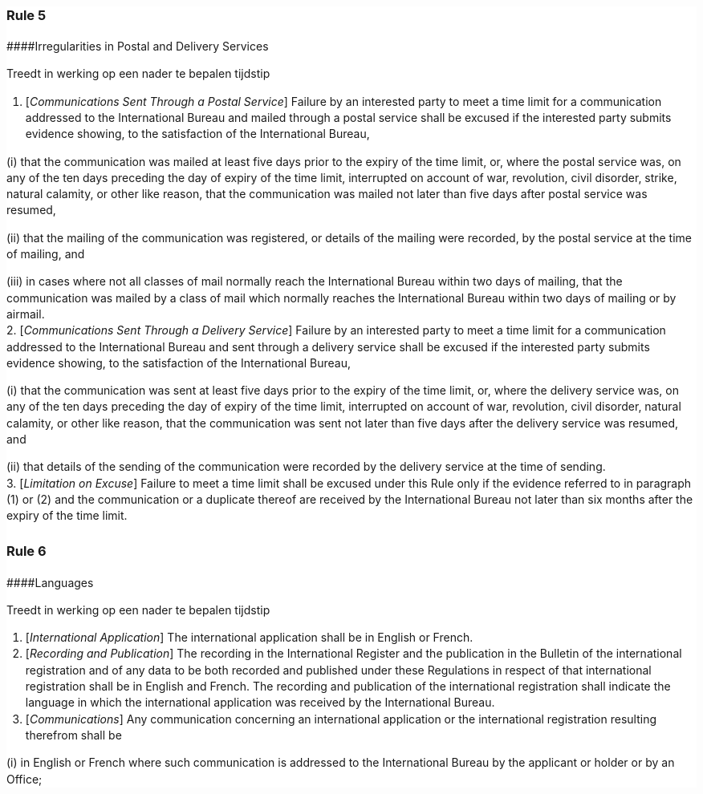 ### Rule  5  

####Irregularities in Postal and Delivery Services

Treedt in werking op een nader te bepalen tijdstip 

1.   [*Communications Sent Through a Postal Service*] Failure by an interested party to meet a time limit for a communication addressed to the International Bureau and mailed through a postal service shall be excused if the interested party submits evidence showing, to the satisfaction of the International Bureau,  

(i) that the communication was mailed at least five days prior to the expiry of the time limit, or, where the postal service was, on any of the ten days preceding the day of expiry of the time limit, interrupted on account of war, revolution, civil disorder, strike, natural calamity, or other like reason, that the communication was mailed not later than five days after postal service was resumed,  

(ii) that the mailing of the communication was registered, or details of the mailing were recorded, by the postal service at the time of mailing, and  

(iii) in cases where not all classes of mail normally reach the International Bureau within two days of mailing, that the communication was mailed by a class of mail which normally reaches the International Bureau within two days of mailing or by airmail.     
2.   [*Communications Sent Through a Delivery Service*] Failure by an interested party to meet a time limit for a communication addressed to the International Bureau and sent through a delivery service shall be excused if the interested party submits evidence showing, to the satisfaction of the International Bureau,  

(i) that the communication was sent at least five days prior to the expiry of the time limit, or, where the delivery service was, on any of the ten days preceding the day of expiry of the time limit, interrupted on account of war, revolution, civil disorder, natural calamity, or other like reason, that the communication was sent not later than five days after the delivery service was resumed, and  

(ii) that details of the sending of the communication were recorded by the delivery service at the time of sending.     
3.   [*Limitation on Excuse*] Failure to meet a time limit shall be excused under this Rule only if the evidence referred to in paragraph (1) or (2) and the communication or a duplicate thereof are received by the International Bureau not later than six months after the expiry of the time limit.   

### Rule  6  

####Languages

Treedt in werking op een nader te bepalen tijdstip 

1.   [*International Application*] The international application shall be in English or French.    
2.   [*Recording and Publication*] The recording in the International Register and the publication in the Bulletin of the international registration and of any data to be both recorded and published under these Regulations in respect of that international registration shall be in English and French. The recording and publication of the international registration shall indicate the language in which the international application was received by the International Bureau.    
3.   [*Communications*] Any communication concerning an international application or the international registration resulting therefrom shall be  

(i) in English or French where such communication is addressed to the International Bureau by the applicant or holder or by an Office;  
